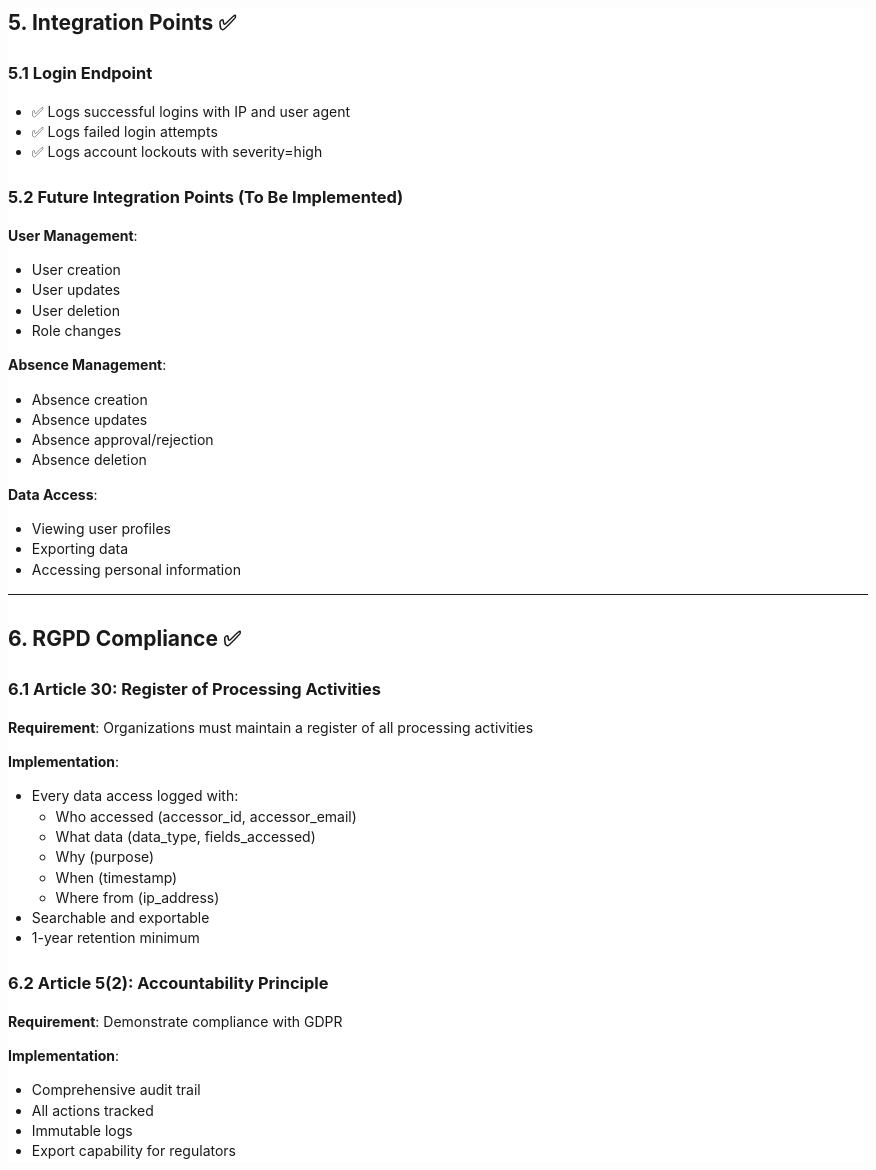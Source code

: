 
## 5. Integration Points ✅

### 5.1 Login Endpoint
- ✅ Logs successful logins with IP and user agent
- ✅ Logs failed login attempts
- ✅ Logs account lockouts with severity=high

### 5.2 Future Integration Points (To Be Implemented)

**User Management**:
- User creation
- User updates
- User deletion
- Role changes

**Absence Management**:
- Absence creation
- Absence updates
- Absence approval/rejection
- Absence deletion

**Data Access**:
- Viewing user profiles
- Exporting data
- Accessing personal information

---

## 6. RGPD Compliance ✅

### 6.1 Article 30: Register of Processing Activities

**Requirement**: Organizations must maintain a register of all processing activities

**Implementation**:
- Every data access logged with:
  - Who accessed (accessor_id, accessor_email)
  - What data (data_type, fields_accessed)
  - Why (purpose)
  - When (timestamp)
  - Where from (ip_address)
- Searchable and exportable
- 1-year retention minimum

### 6.2 Article 5(2): Accountability Principle

**Requirement**: Demonstrate compliance with GDPR

**Implementation**:
- Comprehensive audit trail
- All actions tracked
- Immutable logs
- Export capability for regulators
